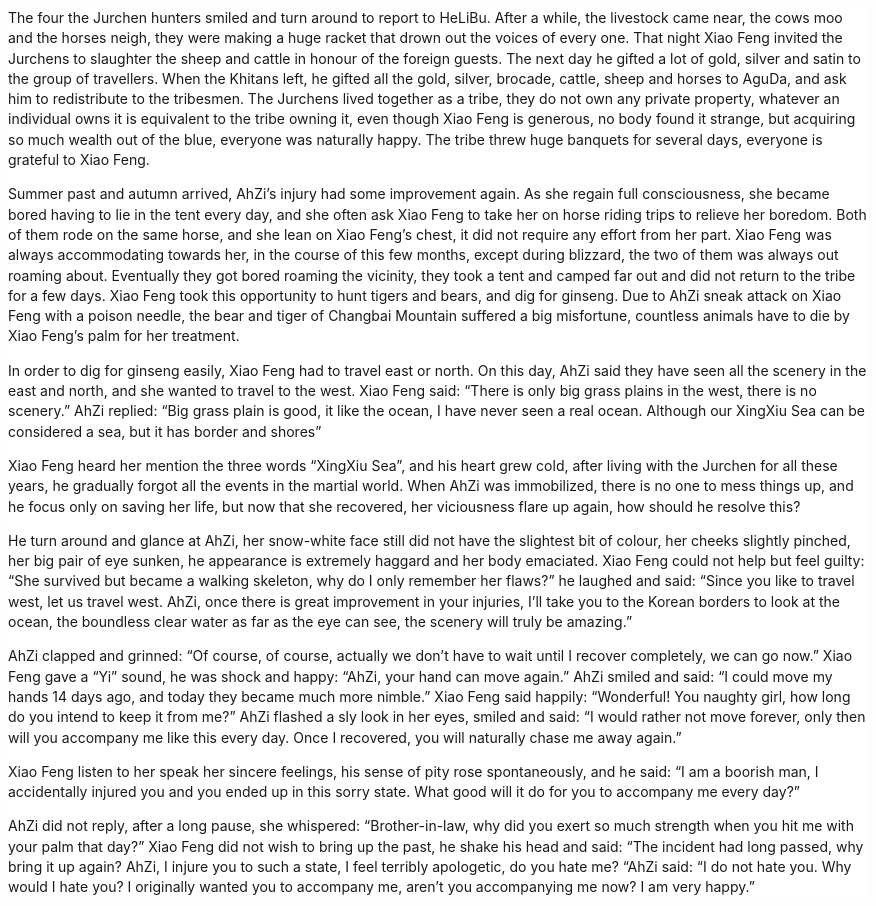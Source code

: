 The four the Jurchen hunters smiled and turn around to report to HeLiBu. After a while, the livestock came near, the cows moo and the horses neigh, they were making a huge racket that drown out the voices of every one. That night Xiao Feng invited the Jurchens to slaughter the sheep and cattle in honour of the foreign guests. The next day he gifted a lot of gold, silver and satin to the group of travellers. When the Khitans left, he gifted all the gold, silver, brocade, cattle, sheep and horses to AguDa, and ask him to redistribute to the tribesmen. The Jurchens lived together as a tribe, they do not own any private property, whatever an individual owns it is equivalent to the tribe owning it, even though Xiao Feng is generous, no body found it strange, but acquiring so much wealth out of the blue, everyone was naturally happy. The tribe threw huge banquets for several days, everyone is grateful to Xiao Feng.

Summer past and autumn arrived, AhZi’s injury had some improvement again. As she regain full consciousness, she became bored having to lie in the tent every day, and she often ask Xiao Feng to take her on horse riding trips to relieve her boredom. Both of them rode on the same horse, and she lean on Xiao Feng’s chest, it did not require any effort from her part. Xiao Feng was always accommodating towards her, in the course of this few months, except during blizzard, the two of them was always out roaming about. Eventually they got bored roaming the vicinity, they took a tent and camped far out and did not return to the tribe for a few days. Xiao Feng took this opportunity to hunt tigers and bears, and dig for ginseng. Due to AhZi sneak attack on Xiao Feng with a poison needle, the bear and tiger of Changbai Mountain suffered a big misfortune, countless animals have to die by Xiao Feng’s palm for her treatment.

In order to dig for ginseng easily, Xiao Feng had to travel east or north. On this day, AhZi said they have seen all the scenery in the east and north, and she wanted to travel to the west. Xiao Feng said: “There is only big grass plains in the west, there is no scenery.” AhZi replied: “Big grass plain is good, it like the ocean, I have never seen a real ocean. Although our XingXiu Sea can be considered a sea, but it has border and shores”

Xiao Feng heard her mention the three words “XingXiu Sea”, and his heart grew cold, after living with the Jurchen for all these years, he gradually forgot all the events in the martial world. When AhZi was immobilized, there is no one to mess things up, and he focus only on saving her life, but now that she recovered, her viciousness flare up again, how should he resolve this?

He turn around and glance at AhZi, her snow-white face still did not have the slightest bit of colour, her cheeks slightly pinched, her big pair of eye sunken, he appearance is extremely haggard and her body emaciated. Xiao Feng could not help but feel guilty: “She survived but became a walking skeleton, why do I only remember her flaws?” he laughed and said: “Since you like to travel west, let us travel west. AhZi, once there is great improvement in your injuries, I’ll take you to the Korean borders to look at the ocean, the boundless clear water as far as the eye can see, the scenery will truly be amazing.”

AhZi clapped and grinned: “Of course, of course, actually we don’t have to wait until I recover completely, we can go now.” Xiao Feng gave a “Yi” sound, he was shock and happy: “AhZi, your hand can move again.” AhZi smiled and said: “I could move my hands 14 days ago, and today they became much more nimble.” Xiao Feng said happily: “Wonderful! You naughty girl, how long do you intend to keep it from me?” AhZi flashed a sly look in her eyes, smiled and said: “I would rather not move forever, only then will you accompany me like this every day. Once I recovered, you will naturally chase me away again.”

Xiao Feng listen to her speak her sincere feelings, his sense of pity rose spontaneously, and he said: “I am a boorish man, I accidentally injured you and you ended up in this sorry state. What good will it do for you to accompany me every day?”

AhZi did not reply, after a long pause, she whispered: “Brother-in-law, why did you exert so much strength when you hit me with your palm that day?” Xiao Feng did not wish to bring up the past, he shake his head and said: “The incident had long passed, why bring it up again? AhZi, I injure you to such a state, I feel terribly apologetic, do you hate me? “AhZi said: “I do not hate you. Why would I hate you? I originally wanted you to accompany me, aren’t you accompanying me now? I am very happy.”
